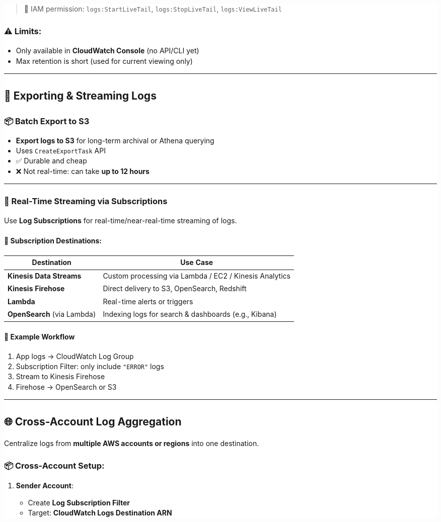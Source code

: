 > 🔐 IAM permission: `logs:StartLiveTail`, `logs:StopLiveTail`, `logs:ViewLiveTail`

### ⚠️ Limits:

* Only available in **CloudWatch Console** (no API/CLI yet)
* Max retention is short (used for current viewing only)

---

## 🚀 Exporting & Streaming Logs

### 📦 Batch Export to S3

* **Export logs to S3** for long-term archival or Athena querying
* Uses `CreateExportTask` API
* ✅ Durable and cheap
* ❌ Not real-time: can take **up to 12 hours**

---

### 🔄 Real-Time Streaming via **Subscriptions**

Use **Log Subscriptions** for real-time/near-real-time streaming of logs.

#### 🧰 Subscription Destinations:

| Destination                 | Use Case                                               |
| --------------------------- | ------------------------------------------------------ |
| **Kinesis Data Streams**    | Custom processing via Lambda / EC2 / Kinesis Analytics |
| **Kinesis Firehose**        | Direct delivery to S3, OpenSearch, Redshift            |
| **Lambda**                  | Real-time alerts or triggers                           |
| **OpenSearch** (via Lambda) | Indexing logs for search & dashboards (e.g., Kibana)   |

#### 🧪 Example Workflow

1. App logs → CloudWatch Log Group
2. Subscription Filter: only include `"ERROR"` logs
3. Stream to Kinesis Firehose
4. Firehose → OpenSearch or S3

---

## 🌐 Cross-Account Log Aggregation

Centralize logs from **multiple AWS accounts or regions** into one destination.

### 📦 Cross-Account Setup:

1. **Sender Account**:

   * Create **Log Subscription Filter**
   * Target: **CloudWatch Logs Destination ARN**
